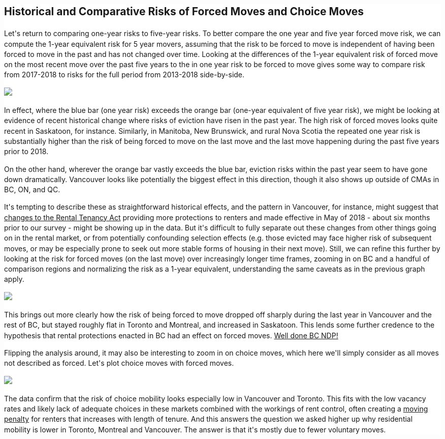 
## Historical and Comparative Risks of Forced Moves and Choice Moves

Let's return to comparing one-year risks to five-year risks. To better compare the one year and five year forced move risk, we can compute the 1-year equivalent risk for 5 year movers, assuming that the risk to be forced to move is independent of having been forced to move in the past and has not changed over time. Looking at the differences of the 1-year equivalent risk of forced move on the most recent move over the past five years to the in one year risk to be forced to move gives some way to compare risk from 2017-2018 to risks for the full period from 2013-2018 side-by-side.


<img src="/posts/2021-03-29-forced-out-in-canada-new-data-from-chs_files/figure-html/unnamed-chunk-16-1.png" width="1200" />

In effect, where the blue bar (one year risk) exceeds the orange bar (one-year equivalent of five year risk), we might be looking at evidence of recent historical change where risks of eviction have risen in the past year. The high risk of forced moves looks quite recent in Saskatoon, for instance. Similarly, in Manitoba, New Brunswick, and rural Nova Scotia the repeated one year risk is substantially higher than the risk of being forced to move on the last move and the last move happening during the past five years prior to 2018.

On the other hand, wherever the orange bar vastly exceeds the blue bar, eviction risks within the past year seem to have gone down dramatically. Vancouver looks like potentially the biggest effect in this direction, though it also shows up outside of CMAs in BC, ON, and QC. 

It's tempting to describe these as straightforward historical effects, and the pattern in Vancouver, for instance, might suggest that [changes to the Rental Tenancy Act](https://www2.gov.bc.ca/gov/content/housing-tenancy/residential-tenancies/changes-to-tenancy-laws) providing more protections to renters and made effective in May of 2018 - about six months prior to our survey - might be showing up in the data. But it's difficult to fully separate out these changes from other things going on in the rental market, or from potentially confounding selection effects (e.g. those evicted may face higher risk of subsequent moves, or may be especially prone to seek out more stable forms of housing in their next move). Still, we can refine this further by looking at the risk for forced moves (on the last move) over increasingly longer time frames, zooming in on BC and a handful of comparison regions and normalizing the risk as a 1-year equivalent, understanding the same caveats as in the previous graph apply.

<img src="/posts/2021-03-29-forced-out-in-canada-new-data-from-chs_files/figure-html/forced-1-year-equivalent-1.png" width="1200" />

This brings out more clearly how the risk of being forced to move dropped off sharply during the last year in Vancouver and the rest of BC, but stayed roughly flat in Toronto and Montreal, and increased in Saskatoon. This lends some further credence to the hypothesis that rental protections enacted in BC had an effect on forced moves. [Well done BC NDP!](https://thetyee.ca/News/2018/04/19/Renters-Rights-Changes-Step-NDP/)

Flipping the analysis around, it may also be interesting to zoom in on choice moves, which here we'll simply consider as all moves not described as forced. Let's plot choice moves with forced moves.

<img src="/posts/2021-03-29-forced-out-in-canada-new-data-from-chs_files/figure-html/forced_vs_voluntary-1.png" width="1200" />

The data confirm that the risk of choice mobility looks especially low in Vancouver and Toronto. This fits with the low vacancy rates and likely lack of adequate choices in these markets combined with the workings of rent control, often creating a [moving penalty](https://doodles.mountainmath.ca/blog/2018/11/28/moving-penalty/) for renters that increases with length of tenure. And this answers the question we asked higher up why residential mobility is lower in Toronto, Montreal and Vancouver. The answer is that it's mostly due to fewer voluntary moves.
